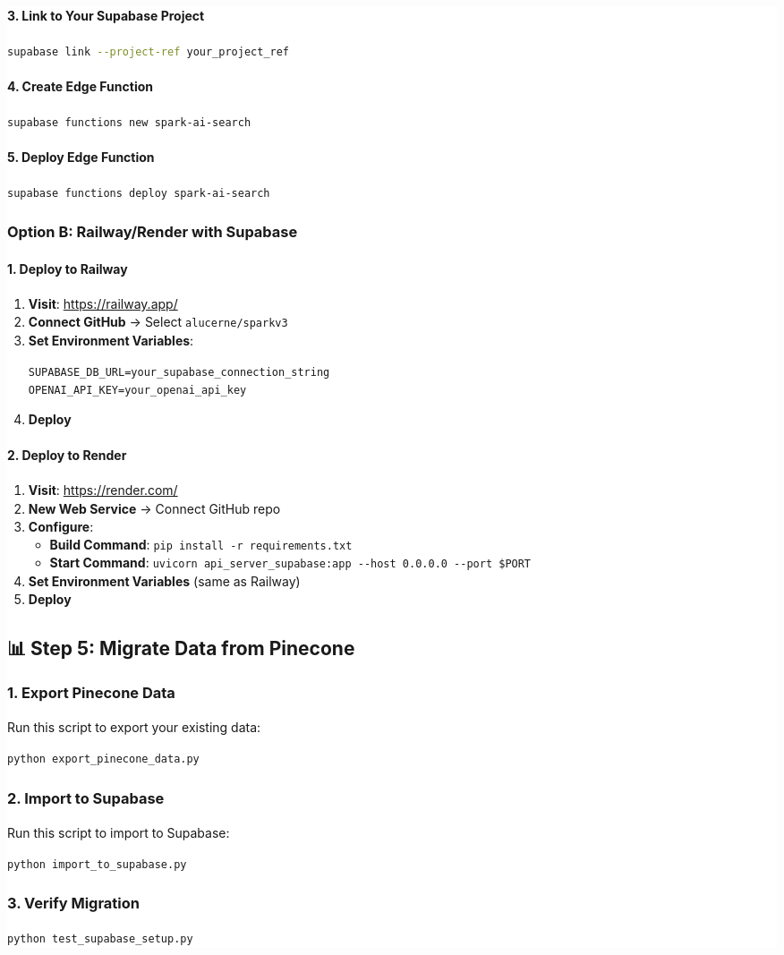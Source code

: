 #### 3. Link to Your Supabase Project
```bash
supabase link --project-ref your_project_ref
```

#### 4. Create Edge Function
```bash
supabase functions new spark-ai-search
```

#### 5. Deploy Edge Function
```bash
supabase functions deploy spark-ai-search
```

### Option B: Railway/Render with Supabase

#### 1. Deploy to Railway
1. **Visit**: https://railway.app/
2. **Connect GitHub** → Select `alucerne/sparkv3`
3. **Set Environment Variables**:
   ```
   SUPABASE_DB_URL=your_supabase_connection_string
   OPENAI_API_KEY=your_openai_api_key
   ```
4. **Deploy**

#### 2. Deploy to Render
1. **Visit**: https://render.com/
2. **New Web Service** → Connect GitHub repo
3. **Configure**:
   - **Build Command**: `pip install -r requirements.txt`
   - **Start Command**: `uvicorn api_server_supabase:app --host 0.0.0.0 --port $PORT`
4. **Set Environment Variables** (same as Railway)
5. **Deploy**

## 📊 Step 5: Migrate Data from Pinecone

### 1. Export Pinecone Data
Run this script to export your existing data:
```bash
python export_pinecone_data.py
```

### 2. Import to Supabase
Run this script to import to Supabase:
```bash
python import_to_supabase.py
```

### 3. Verify Migration
```bash
python test_supabase_setup.py
```
